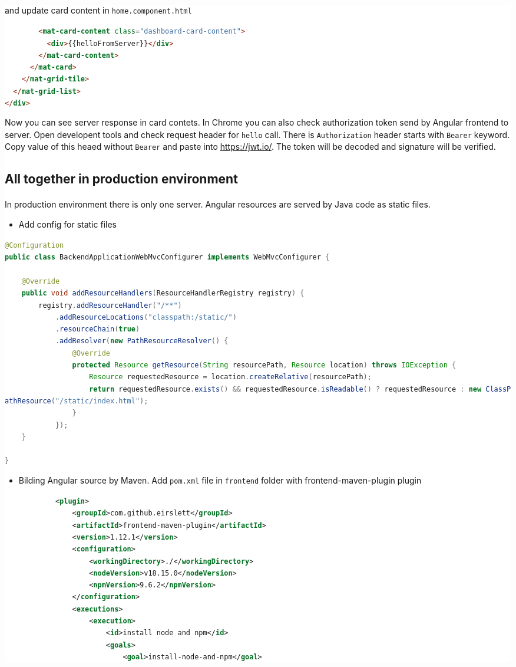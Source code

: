 and update card content in `home.component.html`

```html
        <mat-card-content class="dashboard-card-content">
          <div>{{helloFromServer}}</div>
        </mat-card-content>
      </mat-card>
    </mat-grid-tile>
  </mat-grid-list>
</div>
```

Now you can see server response in card contets. In Chrome you can also check authorization token send by
Angular frontend to server. Open developent tools and check request header for `hello` call.
There is `Authorization` header starts with `Bearer` keyword. Copy value of this heaed without `Bearer`
and paste into <https://jwt.io/>. The token will be decoded and signature will be verified.

## All together in production environment

In production environment there is only one server. Angular resources are served by Java code as static files.

- Add config for static files

```java
@Configuration
public class BackendApplicationWebMvcConfigurer implements WebMvcConfigurer {

    @Override
    public void addResourceHandlers(ResourceHandlerRegistry registry) {
        registry.addResourceHandler("/**")
            .addResourceLocations("classpath:/static/")
            .resourceChain(true)
            .addResolver(new PathResourceResolver() {
                @Override
                protected Resource getResource(String resourcePath, Resource location) throws IOException {
                    Resource requestedResource = location.createRelative(resourcePath);
                    return requestedResource.exists() && requestedResource.isReadable() ? requestedResource : new ClassPathResource("/static/index.html");
                }
            });
    }
    
}
```

- Bilding Angular source by Maven. Add `pom.xml` file in `frontend` folder with frontend-maven-plugin plugin

```xml
            <plugin>
                <groupId>com.github.eirslett</groupId>
                <artifactId>frontend-maven-plugin</artifactId>
                <version>1.12.1</version>
                <configuration>
                    <workingDirectory>./</workingDirectory>
                    <nodeVersion>v18.15.0</nodeVersion>
                    <npmVersion>9.6.2</npmVersion>
                </configuration>
                <executions>
                    <execution>
                        <id>install node and npm</id>
                        <goals>
                            <goal>install-node-and-npm</goal>
```